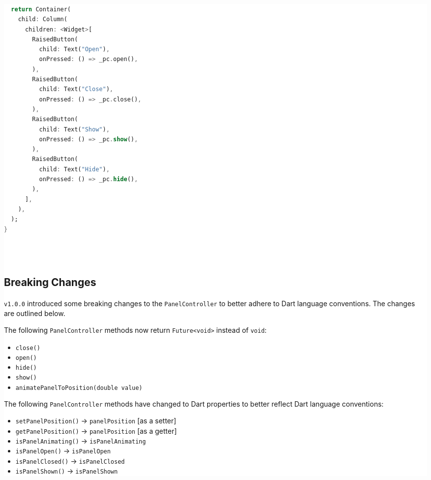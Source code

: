 ```dart
  return Container(
    child: Column(
      children: <Widget>[
        RaisedButton(
          child: Text("Open"),
          onPressed: () => _pc.open(),
        ),
        RaisedButton(
          child: Text("Close"),
          onPressed: () => _pc.close(),
        ),
        RaisedButton(
          child: Text("Show"),
          onPressed: () => _pc.show(),
        ),
        RaisedButton(
          child: Text("Hide"),
          onPressed: () => _pc.hide(),
        ),
      ],
    ),
  );
}
```













<br>
<br>

## Breaking Changes
`v1.0.0` introduced some breaking changes to the `PanelController` to better adhere to Dart language conventions. The changes are outlined below.

The following `PanelController` methods now return `Future<void>` instead of `void`:
- `close()`
- `open()`
- `hide()`
- `show()`
- `animatePanelToPosition(double value)`

The following `PanelController` methods have changed to Dart properties to better reflect Dart language conventions:
- `setPanelPosition()` -> `panelPosition` [as a setter]
- `getPanelPosition()` -> `panelPosition` [as a getter]
- `isPanelAnimating()` -> `isPanelAnimating`
- `isPanelOpen()` -> `isPanelOpen`
- `isPanelClosed()` -> `isPanelClosed`
- `isPanelShown()` -> `isPanelShown`
